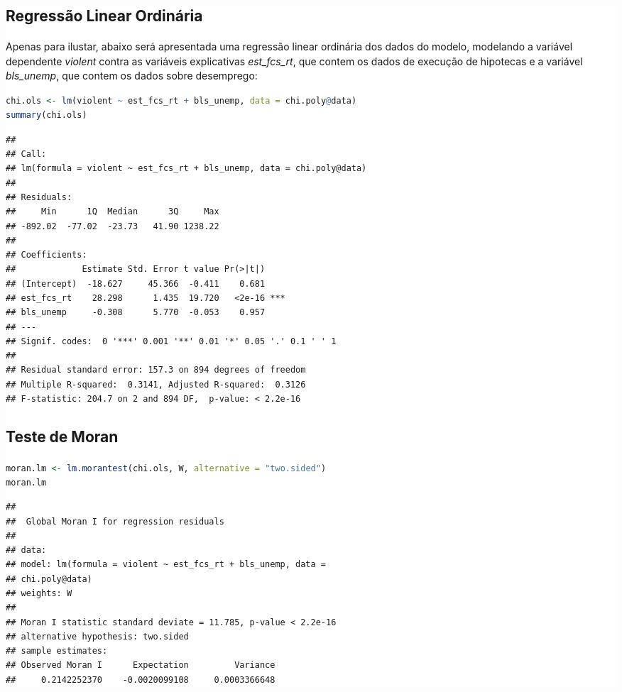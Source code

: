 ## Regressão Linear Ordinária

Apenas para ilustar, abaixo será apresentada uma regressão linear ordinária dos dados do modelo, modelando a variável dependente *violent* contra as variáveis explicativas *est_fcs_rt*, que contem os dados de execução de hipotecas e a variável *bls_unemp*, que contem os dados sobre desemprego:


```r
chi.ols <- lm(violent ~ est_fcs_rt + bls_unemp, data = chi.poly@data)
summary(chi.ols)
```

```
## 
## Call:
## lm(formula = violent ~ est_fcs_rt + bls_unemp, data = chi.poly@data)
## 
## Residuals:
##     Min      1Q  Median      3Q     Max 
## -892.02  -77.02  -23.73   41.90 1238.22 
## 
## Coefficients:
##             Estimate Std. Error t value Pr(>|t|)    
## (Intercept)  -18.627     45.366  -0.411    0.681    
## est_fcs_rt    28.298      1.435  19.720   <2e-16 ***
## bls_unemp     -0.308      5.770  -0.053    0.957    
## ---
## Signif. codes:  0 '***' 0.001 '**' 0.01 '*' 0.05 '.' 0.1 ' ' 1
## 
## Residual standard error: 157.3 on 894 degrees of freedom
## Multiple R-squared:  0.3141,	Adjusted R-squared:  0.3126 
## F-statistic: 204.7 on 2 and 894 DF,  p-value: < 2.2e-16
```

## Teste de Moran


```r
moran.lm <- lm.morantest(chi.ols, W, alternative = "two.sided")
moran.lm
```

```
## 
## 	Global Moran I for regression residuals
## 
## data:  
## model: lm(formula = violent ~ est_fcs_rt + bls_unemp, data =
## chi.poly@data)
## weights: W
## 
## Moran I statistic standard deviate = 11.785, p-value < 2.2e-16
## alternative hypothesis: two.sided
## sample estimates:
## Observed Moran I      Expectation         Variance 
##     0.2142252370    -0.0020099108     0.0003366648
```
